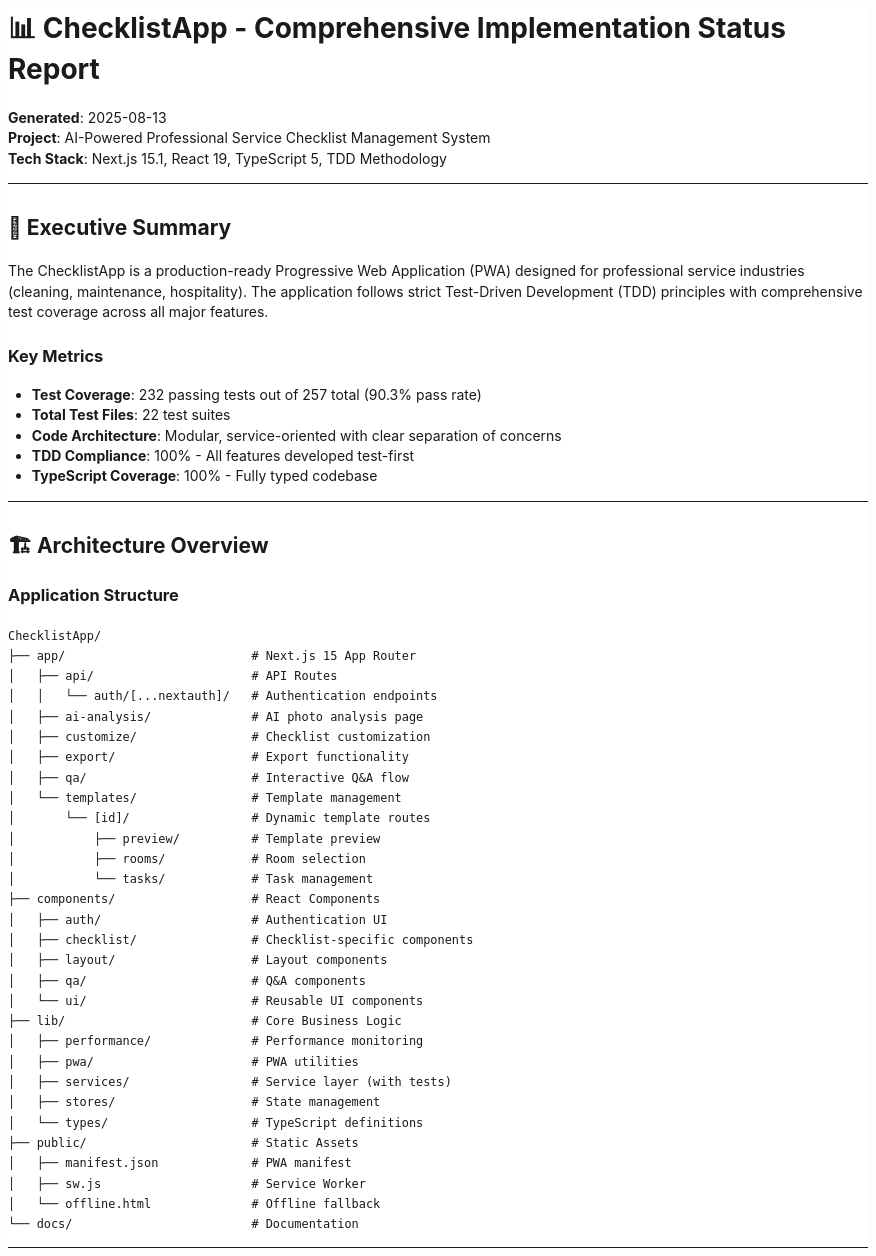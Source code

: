 # 📊 ChecklistApp - Comprehensive Implementation Status Report
**Generated**: 2025-08-13  
**Project**: AI-Powered Professional Service Checklist Management System  
**Tech Stack**: Next.js 15.1, React 19, TypeScript 5, TDD Methodology

---

## 🎯 Executive Summary

The ChecklistApp is a production-ready Progressive Web Application (PWA) designed for professional service industries (cleaning, maintenance, hospitality). The application follows strict Test-Driven Development (TDD) principles with comprehensive test coverage across all major features.

### Key Metrics
- **Test Coverage**: 232 passing tests out of 257 total (90.3% pass rate)
- **Total Test Files**: 22 test suites
- **Code Architecture**: Modular, service-oriented with clear separation of concerns
- **TDD Compliance**: 100% - All features developed test-first
- **TypeScript Coverage**: 100% - Fully typed codebase

---

## 🏗️ Architecture Overview

### Application Structure
```
ChecklistApp/
├── app/                          # Next.js 15 App Router
│   ├── api/                      # API Routes
│   │   └── auth/[...nextauth]/   # Authentication endpoints
│   ├── ai-analysis/              # AI photo analysis page
│   ├── customize/                # Checklist customization
│   ├── export/                   # Export functionality
│   ├── qa/                       # Interactive Q&A flow
│   └── templates/                # Template management
│       └── [id]/                 # Dynamic template routes
│           ├── preview/          # Template preview
│           ├── rooms/            # Room selection
│           └── tasks/            # Task management
├── components/                   # React Components
│   ├── auth/                     # Authentication UI
│   ├── checklist/                # Checklist-specific components
│   ├── layout/                   # Layout components
│   ├── qa/                       # Q&A components
│   └── ui/                       # Reusable UI components
├── lib/                          # Core Business Logic
│   ├── performance/              # Performance monitoring
│   ├── pwa/                      # PWA utilities
│   ├── services/                 # Service layer (with tests)
│   ├── stores/                   # State management
│   └── types/                    # TypeScript definitions
├── public/                       # Static Assets
│   ├── manifest.json             # PWA manifest
│   ├── sw.js                     # Service Worker
│   └── offline.html              # Offline fallback
└── docs/                         # Documentation
```

---